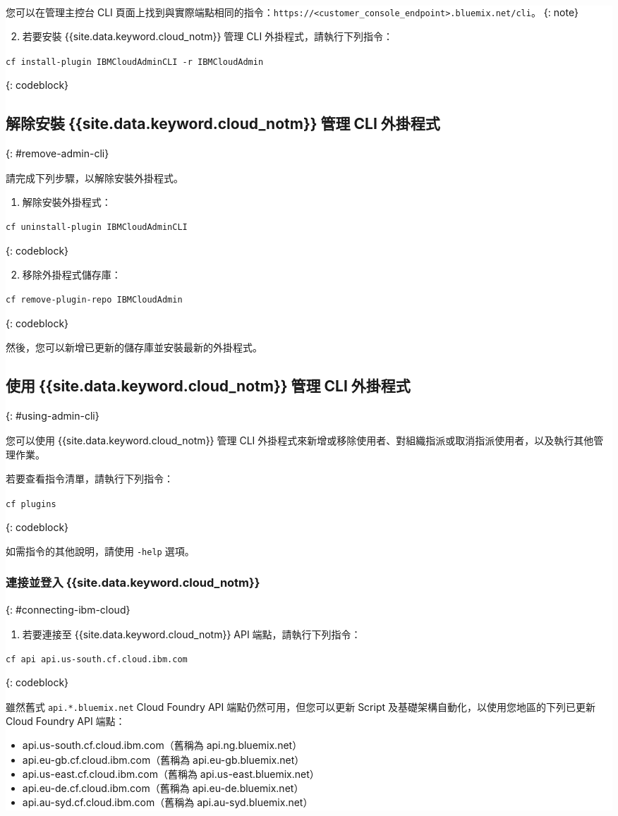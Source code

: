   您可以在管理主控台 CLI 頁面上找到與實際端點相同的指令：`https://<customer_console_endpoint>.bluemix.net/cli`。
  {: note}

2. 若要安裝 {{site.data.keyword.cloud_notm}} 管理 CLI 外掛程式，請執行下列指令：
  ```
  cf install-plugin IBMCloudAdminCLI -r IBMCloudAdmin
  ```
  {: codeblock}

## 解除安裝 {{site.data.keyword.cloud_notm}} 管理 CLI 外掛程式
{: #remove-admin-cli}

請完成下列步驟，以解除安裝外掛程式。 

1. 解除安裝外掛程式：
  ```
  cf uninstall-plugin IBMCloudAdminCLI
  ```
  {: codeblock}

2. 移除外掛程式儲存庫：
  ```
  cf remove-plugin-repo IBMCloudAdmin
  ```
  {: codeblock}

然後，您可以新增已更新的儲存庫並安裝最新的外掛程式。

## 使用 {{site.data.keyword.cloud_notm}} 管理 CLI 外掛程式
{: #using-admin-cli}

您可以使用 {{site.data.keyword.cloud_notm}} 管理 CLI 外掛程式來新增或移除使用者、對組織指派或取消指派使用者，以及執行其他管理作業。

若要查看指令清單，請執行下列指令：

```
cf plugins
```
{: codeblock}

如需指令的其他說明，請使用 `-help` 選項。

### 連接並登入 {{site.data.keyword.cloud_notm}}
{: #connecting-ibm-cloud}

1. 若要連接至 {{site.data.keyword.cloud_notm}} API 端點，請執行下列指令：
  ```
  cf api api.us-south.cf.cloud.ibm.com
  ```
  {: codeblock}
  
  雖然舊式 `api.*.bluemix.net` Cloud Foundry API 端點仍然可用，但您可以更新 Script 及基礎架構自動化，以使用您地區的下列已更新 Cloud Foundry API 端點：

  * api.us-south.cf.cloud.ibm.com（舊稱為 api.ng.bluemix.net）
  * api.eu-gb.cf.cloud.ibm.com（舊稱為 api.eu-gb.bluemix.net）
  * api.us-east.cf.cloud.ibm.com（舊稱為 api.us-east.bluemix.net）
  * api.eu-de.cf.cloud.ibm.com（舊稱為 api.eu-de.bluemix.net）
  * api.au-syd.cf.cloud.ibm.com（舊稱為 api.au-syd.bluemix.net）
